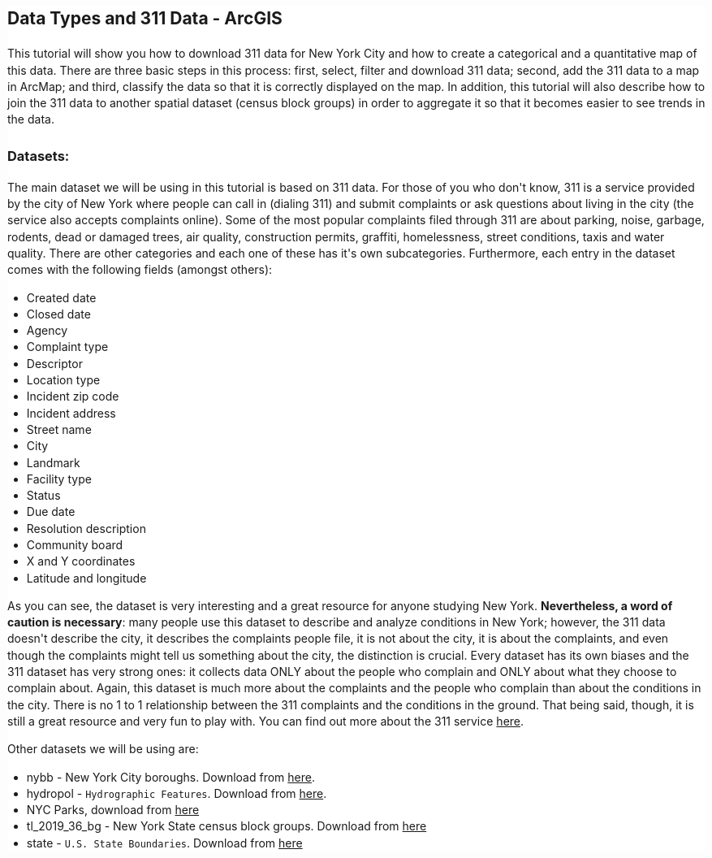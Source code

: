 ## Data Types and 311 Data - ArcGIS

This tutorial will show you how to download 311 data for New York City and how to create a categorical and a quantitative map of this data. There are three basic steps in this process: first, select, filter and download 311 data; second, add the 311 data to a map in ArcMap; and third, classify the data so that it is correctly displayed on the map. In addition, this tutorial will also describe how to join the 311 data to another spatial dataset (census block groups) in order to aggregate it so that it becomes easier to see trends in the data.

### Datasets:
The main dataset we will be using in this tutorial is based on 311 data. For those of you who don't know, 311 is a service provided by the city of New York where people can call in (dialing 311) and submit complaints or ask questions about living in the city (the service also accepts complaints online). Some of the most popular complaints filed through 311 are about parking, noise, garbage, rodents, dead or damaged trees, air quality, construction permits, graffiti, homelessness, street conditions, taxis and water quality. There are other categories and each one of these has it's own subcategories. Furthermore, each entry in the dataset comes with the following fields (amongst others):
* Created date
* Closed date
* Agency
* Complaint type
* Descriptor
* Location type
* Incident zip code
* Incident address
* Street name
* City
* Landmark
* Facility type
* Status
* Due date
* Resolution description
* Community board
* X and Y coordinates
* Latitude and longitude

As you can see, the dataset is very interesting and a great resource for anyone studying New York. **Nevertheless, a word of caution is necessary**: many people use this dataset to describe and analyze conditions in New York; however, the 311 data doesn't describe the city, it describes the complaints people file, it is not about the city, it is about the complaints, and even though the complaints might tell us something about the city, the distinction is crucial. Every dataset has its own biases and the 311 dataset has very strong ones: it collects data ONLY about the people who complain and ONLY about what they choose to complain about. Again, this dataset is much more about the complaints and the people who complain than about the conditions in the city. There is no 1 to 1 relationship between the 311 complaints and the conditions in the ground. That being said, though, it is still a great resource and very fun to play with. You can find out more about the 311 service [here](http://www1.nyc.gov/311/).

Other datasets we will be using are:
* nybb - New York City boroughs. Download from [here](https://github.com/alisaalias/gis_tutorials/blob/alisaalias-patch-1/data/nybb_19c.zip).
* hydropol - `Hydrographic Features`. Download from [here](https://www.bts.gov/archive/publications/national_transportation_atlas_database/2015/polygon).
* NYC Parks, download from [here](https://data.cityofnewyork.us/Recreation/Parks-Properties/enfh-gkve)
* tl_2019_36_bg - New York State census block groups. Download from [here](https://github.com/alisaalias/gis_tutorials/blob/alisaalias-patch-1/data/tl_2019_36_bg.zip)
* state - `U.S. State Boundaries`. Download from [here](https://www.bts.gov/archive/publications/national_transportation_atlas_database/2015/polygon)
